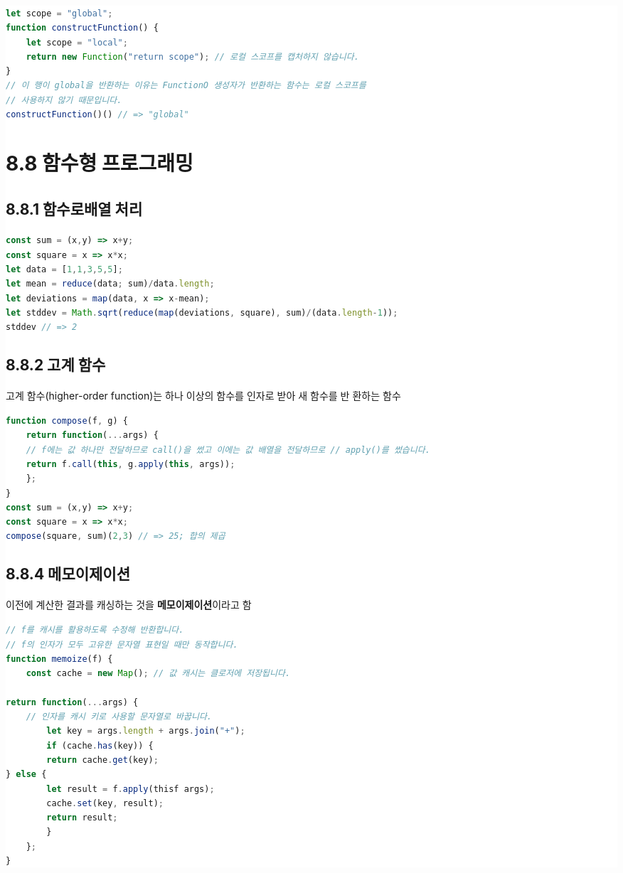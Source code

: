 ```jsx
let scope = "global";
function constructFunction() {
	let scope = "local";
	return new Function("return scope"); // 로컬 스코프를 캡처하지 않습니다. 
}
// 이 행이 global을 반환하는 이유는 FunctionO 생성자가 반환하는 함수는 로컬 스코프를 
// 사용하지 않기 때문입니다.
constructFunction()() // => "global"
```

# **8.8** 함수형 프로그래밍

## **8.8.1** 함수로배열 처리

```jsx
const sum = (x,y) => x+y; 
const square = x => x*x;
let data = [1,1,3,5,5];
let mean = reduce(data; sum)/data.length;
let deviations = map(data, x => x-mean);
let stddev = Math.sqrt(reduce(map(deviations, square), sum)/(data.length-1)); 
stddev // => 2
```

## **8.8.2** 고계 함수

고계 함수(higher-order function)는 하나 이상의 함수를 인자로 받아 새 함수를 반 환하는 함수

```jsx
function compose(f, g) {
	return function(...args) {
	// f에는 값 하나만 전달하므로 call()을 썼고 이에는 값 배열을 전달하므로 // apply()를 썼습니다.
	return f.call(this, g.apply(this, args));
	};
}
const sum = (x,y) => x+y;
const square = x => x*x;
compose(square, sum)(2,3) // => 25; 합의 제곱

```

## **8.8.4** 메모이제이션

이전에 계산한 결과를 캐싱하는 것을 **메모이제이션**이라고 함

```jsx
// f를 캐시를 활용하도록 수정해 반환합니다.
// f의 인자가 모두 고유한 문자열 표현일 때만 동작합니다. 
function memoize(f) {
	const cache = new Map(); // 값 캐시는 클로저에 저장됩니다. 
	
return function(...args) {
	// 인자를 캐시 키로 사용할 문자열로 바꿉니다.
		let key = args.length + args.join("+"); 
		if (cache.has(key)) {
		return cache.get(key); 
} else {
		let result = f.apply(thisf args); 
		cache.set(key, result);
		return result;
		} 
	};
}
```